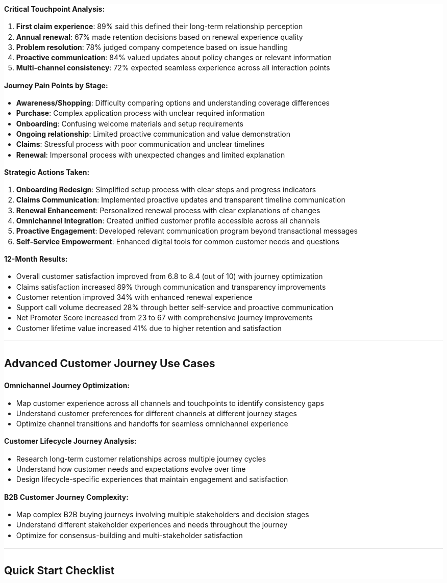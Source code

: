 **Critical Touchpoint Analysis:**
1. **First claim experience**: 89% said this defined their long-term relationship perception
2. **Annual renewal**: 67% made retention decisions based on renewal experience quality
3. **Problem resolution**: 78% judged company competence based on issue handling
4. **Proactive communication**: 84% valued updates about policy changes or relevant information
5. **Multi-channel consistency**: 72% expected seamless experience across all interaction points

**Journey Pain Points by Stage:**
- **Awareness/Shopping**: Difficulty comparing options and understanding coverage differences
- **Purchase**: Complex application process with unclear required information
- **Onboarding**: Confusing welcome materials and setup requirements
- **Ongoing relationship**: Limited proactive communication and value demonstration
- **Claims**: Stressful process with poor communication and unclear timelines
- **Renewal**: Impersonal process with unexpected changes and limited explanation

**Strategic Actions Taken:**
1. **Onboarding Redesign**: Simplified setup process with clear steps and progress indicators
2. **Claims Communication**: Implemented proactive updates and transparent timeline communication
3. **Renewal Enhancement**: Personalized renewal process with clear explanations of changes
4. **Omnichannel Integration**: Created unified customer profile accessible across all channels
5. **Proactive Engagement**: Developed relevant communication program beyond transactional messages
6. **Self-Service Empowerment**: Enhanced digital tools for common customer needs and questions

**12-Month Results:**
- Overall customer satisfaction improved from 6.8 to 8.4 (out of 10) with journey optimization
- Claims satisfaction increased 89% through communication and transparency improvements
- Customer retention improved 34% with enhanced renewal experience
- Support call volume decreased 28% through better self-service and proactive communication
- Net Promoter Score increased from 23 to 67 with comprehensive journey improvements
- Customer lifetime value increased 41% due to higher retention and satisfaction

---

## Advanced Customer Journey Use Cases

**Omnichannel Journey Optimization:**
- Map customer experience across all channels and touchpoints to identify consistency gaps
- Understand customer preferences for different channels at different journey stages
- Optimize channel transitions and handoffs for seamless omnichannel experience

**Customer Lifecycle Journey Analysis:**
- Research long-term customer relationships across multiple journey cycles
- Understand how customer needs and expectations evolve over time
- Design lifecycle-specific experiences that maintain engagement and satisfaction

**B2B Customer Journey Complexity:**
- Map complex B2B buying journeys involving multiple stakeholders and decision stages
- Understand different stakeholder experiences and needs throughout the journey
- Optimize for consensus-building and multi-stakeholder satisfaction

---

## Quick Start Checklist
